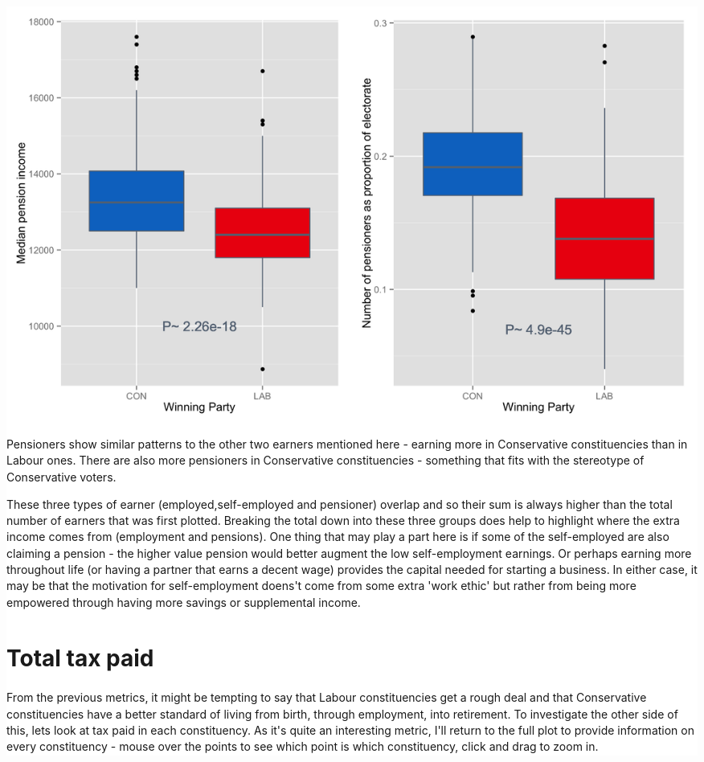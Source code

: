 ![plot of chunk pension_boxplot_chunk](figure/pension_boxplot_chunk-1.png) 

Pensioners show similar patterns to the other two earners mentioned here - earning more in Conservative constituencies than in Labour ones. There are also more pensioners in Conservative constituencies - something that fits with the stereotype of Conservative voters. 

These three types of earner (employed,self-employed and pensioner) overlap and so their sum is always higher than the total number of earners that was first plotted. Breaking the total down into these three groups does help to highlight where the extra income comes from (employment and pensions). One thing that may play a part here is if some of the self-employed are also claiming a pension - the higher value pension would better augment the low self-employment earnings. Or perhaps earning more throughout life (or having a partner that earns a decent wage) provides the capital needed for starting a business. In either case, it may be that the motivation for self-employment doens't come from some extra 'work ethic' but rather from being more empowered through having more savings or supplemental income.

Total tax paid
==============

From the previous metrics, it might be tempting to say that Labour constituencies get a rough deal and that Conservative constituencies have a better standard of living from birth, through employment, into retirement. To investigate the other side of this, lets look at tax paid in each constituency. As it's quite an interesting metric, I'll return to the full plot to provide information on every constituency - mouse over the points to see which point is which constituency, click and drag to zoom in. 

<iframe src=' figure/taxchunk-1.html ' scrolling='no' frameBorder='0' seamless class='rChart highcharts ' id=iframe- chartc9bf5785ebd1 ></iframe> <style>iframe.rChart{ width: 100%; height: 400px;}</style>
